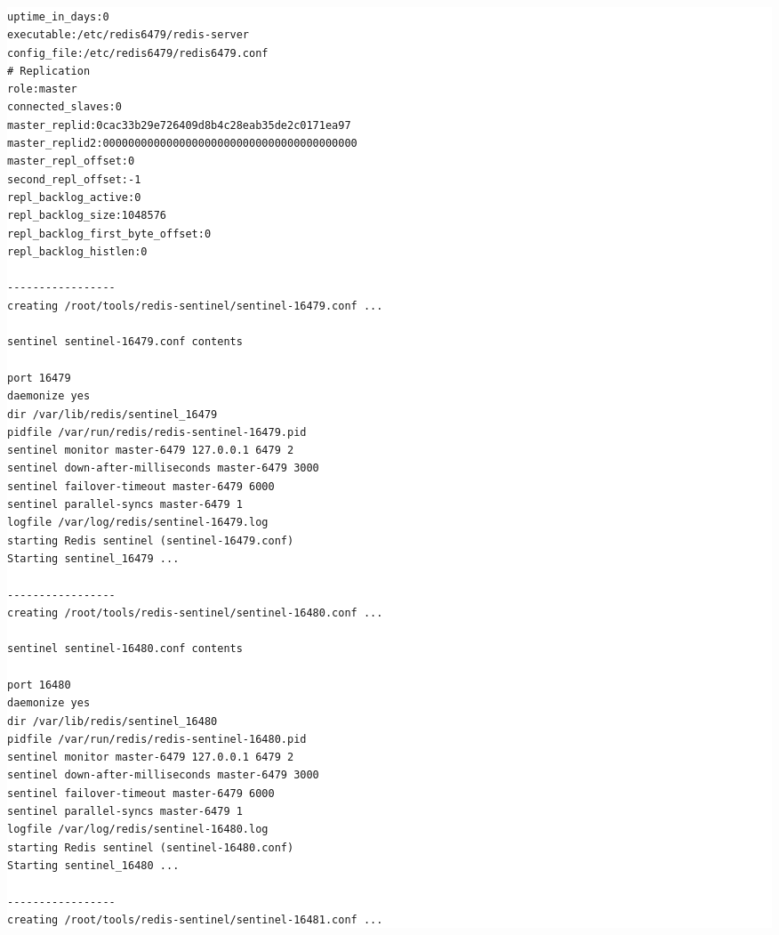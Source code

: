     uptime_in_days:0
    executable:/etc/redis6479/redis-server
    config_file:/etc/redis6479/redis6479.conf
    # Replication
    role:master
    connected_slaves:0
    master_replid:0cac33b29e726409d8b4c28eab35de2c0171ea97
    master_replid2:0000000000000000000000000000000000000000
    master_repl_offset:0
    second_repl_offset:-1
    repl_backlog_active:0
    repl_backlog_size:1048576
    repl_backlog_first_byte_offset:0
    repl_backlog_histlen:0
    
    -----------------
    creating /root/tools/redis-sentinel/sentinel-16479.conf ...
    
    sentinel sentinel-16479.conf contents
    
    port 16479
    daemonize yes
    dir /var/lib/redis/sentinel_16479
    pidfile /var/run/redis/redis-sentinel-16479.pid
    sentinel monitor master-6479 127.0.0.1 6479 2
    sentinel down-after-milliseconds master-6479 3000
    sentinel failover-timeout master-6479 6000
    sentinel parallel-syncs master-6479 1
    logfile /var/log/redis/sentinel-16479.log
    starting Redis sentinel (sentinel-16479.conf)
    Starting sentinel_16479 ...
    
    -----------------
    creating /root/tools/redis-sentinel/sentinel-16480.conf ...
    
    sentinel sentinel-16480.conf contents
    
    port 16480
    daemonize yes
    dir /var/lib/redis/sentinel_16480
    pidfile /var/run/redis/redis-sentinel-16480.pid
    sentinel monitor master-6479 127.0.0.1 6479 2
    sentinel down-after-milliseconds master-6479 3000
    sentinel failover-timeout master-6479 6000
    sentinel parallel-syncs master-6479 1
    logfile /var/log/redis/sentinel-16480.log
    starting Redis sentinel (sentinel-16480.conf)
    Starting sentinel_16480 ...
    
    -----------------
    creating /root/tools/redis-sentinel/sentinel-16481.conf ...
    